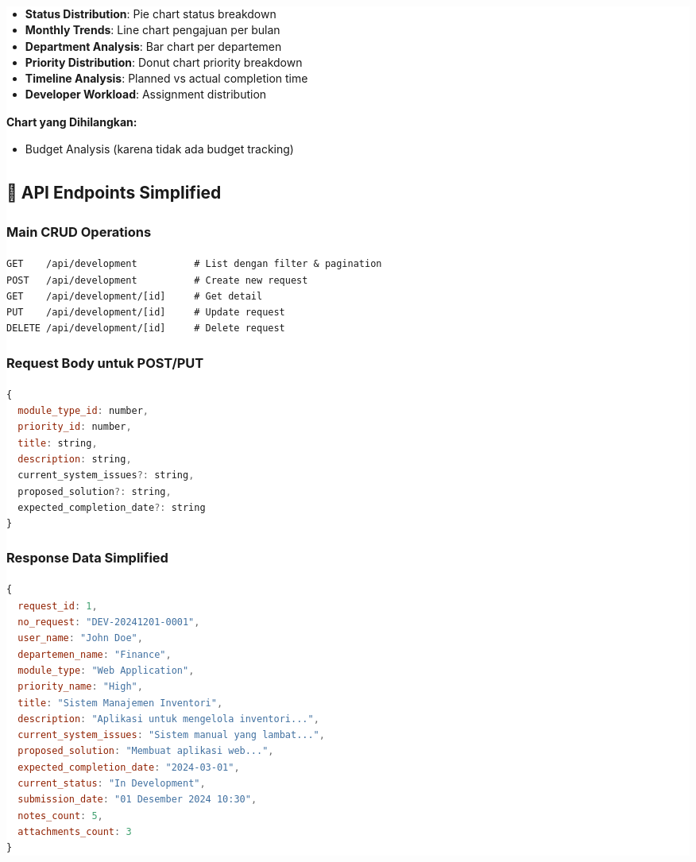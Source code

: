 - **Status Distribution**: Pie chart status breakdown
- **Monthly Trends**: Line chart pengajuan per bulan
- **Department Analysis**: Bar chart per departemen
- **Priority Distribution**: Donut chart priority breakdown
- **Timeline Analysis**: Planned vs actual completion time
- **Developer Workload**: Assignment distribution

**Chart yang Dihilangkan:**

- Budget Analysis (karena tidak ada budget tracking)

## 📡 API Endpoints Simplified

### Main CRUD Operations

```
GET    /api/development          # List dengan filter & pagination
POST   /api/development          # Create new request
GET    /api/development/[id]     # Get detail
PUT    /api/development/[id]     # Update request
DELETE /api/development/[id]     # Delete request
```

### Request Body untuk POST/PUT

```javascript
{
  module_type_id: number,
  priority_id: number,
  title: string,
  description: string,
  current_system_issues?: string,
  proposed_solution?: string,
  expected_completion_date?: string
}
```

### Response Data Simplified

```javascript
{
  request_id: 1,
  no_request: "DEV-20241201-0001",
  user_name: "John Doe",
  departemen_name: "Finance",
  module_type: "Web Application",
  priority_name: "High",
  title: "Sistem Manajemen Inventori",
  description: "Aplikasi untuk mengelola inventori...",
  current_system_issues: "Sistem manual yang lambat...",
  proposed_solution: "Membuat aplikasi web...",
  expected_completion_date: "2024-03-01",
  current_status: "In Development",
  submission_date: "01 Desember 2024 10:30",
  notes_count: 5,
  attachments_count: 3
}
```
